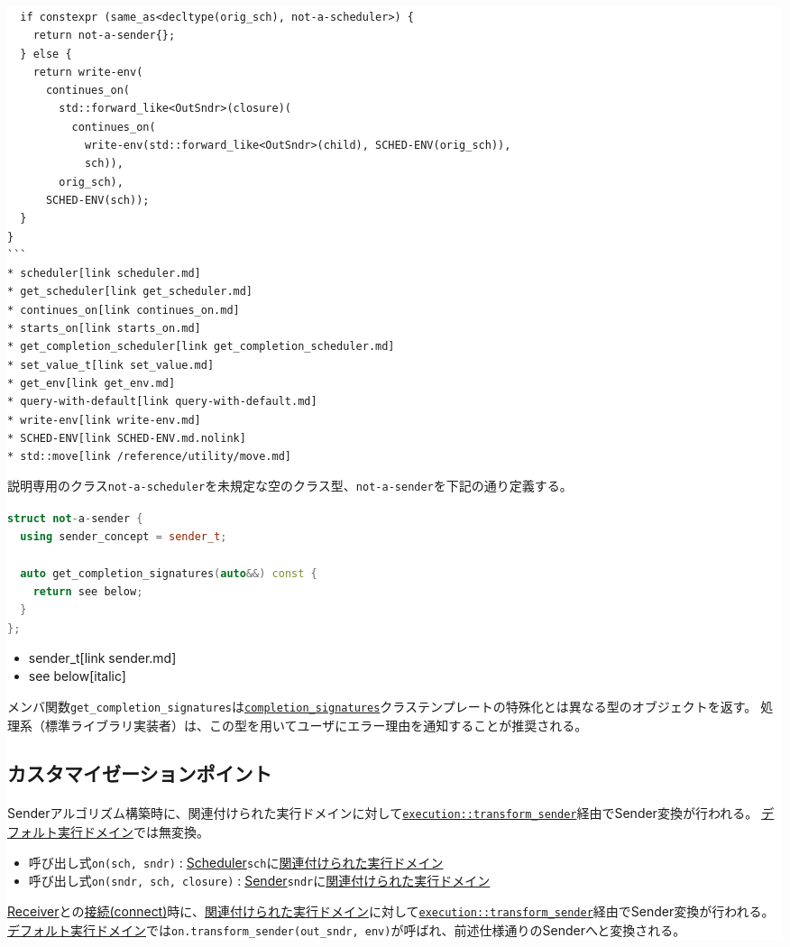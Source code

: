       if constexpr (same_as<decltype(orig_sch), not-a-scheduler>) {
        return not-a-sender{};
      } else {
        return write-env(
          continues_on(
            std::forward_like<OutSndr>(closure)(
              continues_on(
                write-env(std::forward_like<OutSndr>(child), SCHED-ENV(orig_sch)),
                sch)),
            orig_sch),
          SCHED-ENV(sch));
      }
    }
    ```
    * scheduler[link scheduler.md]
    * get_scheduler[link get_scheduler.md]
    * continues_on[link continues_on.md]
    * starts_on[link starts_on.md]
    * get_completion_scheduler[link get_completion_scheduler.md]
    * set_value_t[link set_value.md]
    * get_env[link get_env.md]
    * query-with-default[link query-with-default.md]
    * write-env[link write-env.md]
    * SCHED-ENV[link SCHED-ENV.md.nolink]
    * std::move[link /reference/utility/move.md]

説明専用のクラス`not-a-scheduler`を未規定な空のクラス型、`not-a-sender`を下記の通り定義する。

```cpp
struct not-a-sender {
  using sender_concept = sender_t;

  auto get_completion_signatures(auto&&) const {
    return see below;
  }
};
```
* sender_t[link sender.md]
* see below[italic]

メンバ関数`get_completion_signatures`は[`completion_signatures`](completion_signatures.md)クラステンプレートの特殊化とは異なる型のオブジェクトを返す。
処理系（標準ライブラリ実装者）は、この型を用いてユーザにエラー理由を通知することが推奨される。


## カスタマイゼーションポイント
Senderアルゴリズム構築時に、関連付けられた実行ドメインに対して[`execution::transform_sender`](transform_sender.md)経由でSender変換が行われる。
[デフォルト実行ドメイン](default_domain.md)では無変換。

- 呼び出し式`on(sch, sndr)` : [Scheduler](scheduler.md)`sch`に[関連付けられた実行ドメイン](query-or-default.md.nolink)
- 呼び出し式`on(sndr, sch, closure)` : [Sender](sender.md)`sndr`に[関連付けられた実行ドメイン](get-domain-early.md)

[Receiver](receiver.md)との[接続(connect)](connect.md)時に、[関連付けられた実行ドメイン](get-domain-late.md)に対して[`execution::transform_sender`](transform_sender.md)経由でSender変換が行われる。
[デフォルト実行ドメイン](default_domain.md)では`on.transform_sender(out_sndr, env)`が呼ばれ、前述仕様通りのSenderへと変換される。
